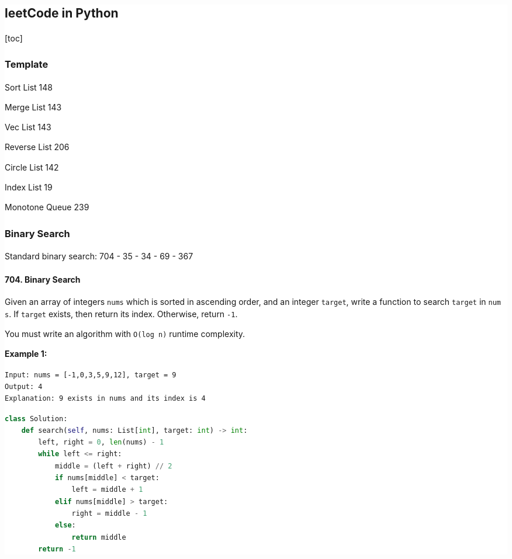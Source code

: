 



## leetCode in Python



[toc]



### Template

Sort List 148

Merge List 143

Vec List 143

Reverse List 206

Circle List 142

Index List 19

Monotone Queue 239



### Binary Search

Standard binary search: 704 - 35 - 34 - 69 - 367

#### 704. Binary Search

Given an array of integers `nums` which is sorted in ascending order, and an integer `target`, write a function to search `target` in `nums`. If `target` exists, then return its index. Otherwise, return `-1`.

You must write an algorithm with `O(log n)` runtime complexity.

 

**Example 1:**

```
Input: nums = [-1,0,3,5,9,12], target = 9
Output: 4
Explanation: 9 exists in nums and its index is 4
```

```python
class Solution:
    def search(self, nums: List[int], target: int) -> int:
        left, right = 0, len(nums) - 1
        while left <= right:
            middle = (left + right) // 2
            if nums[middle] < target:
                left = middle + 1
            elif nums[middle] > target:
                right = middle - 1
            else:
                return middle
        return -1
```
